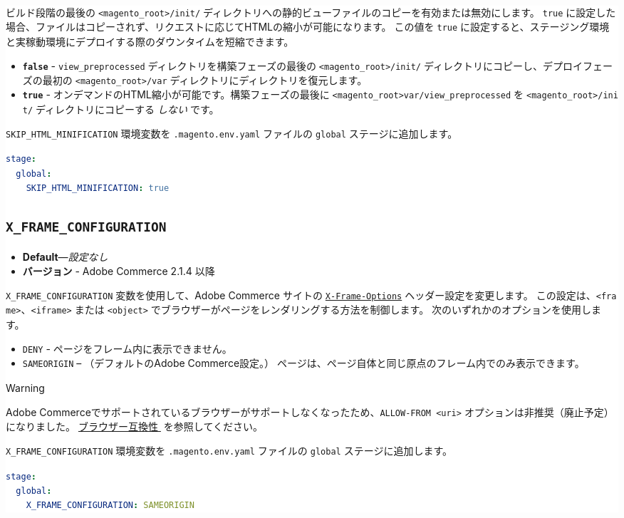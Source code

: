 ビルド段階の最後の `<magento_root>/init/` ディレクトリへの静的ビューファイルのコピーを有効または無効にします。 `true` に設定した場合、ファイルはコピーされず、リクエストに応じてHTMLの縮小が可能になります。 この値を `true` に設定すると、ステージング環境と実稼動環境にデプロイする際のダウンタイムを短縮できます。

- **`false`** - `view_preprocessed` ディレクトリを構築フェーズの最後の `<magento_root>/init/` ディレクトリにコピーし、デプロイフェーズの最初の `<magento_root>/var` ディレクトリにディレクトリを復元します。
- **`true`** - オンデマンドのHTML縮小が可能です。構築フェーズの最後に `<magento_root>var/view_preprocessed` を `<magento_root>/init/` ディレクトリにコピーする _しない_ です。

`SKIP_HTML_MINIFICATION` 環境変数を `.magento.env.yaml` ファイルの `global` ステージに追加します。

```yaml
stage:
  global:
    SKIP_HTML_MINIFICATION: true
```

## `X_FRAME_CONFIGURATION`

- **Default**—_設定なし_
- **バージョン** - Adobe Commerce 2.1.4 以降

`X_FRAME_CONFIGURATION` 変数を使用して、Adobe Commerce サイトの [`X-Frame-Options`](https://experienceleague.adobe.com/docs/commerce-operations/configuration-guide/security/xframe-options.html?lang=ja) ヘッダー設定を変更します。 この設定は、`<frame>`、`<iframe>` または `<object>` でブラウザーがページをレンダリングする方法を制御します。 次のいずれかのオプションを使用します。

- `DENY` - ページをフレーム内に表示できません。
- `SAMEORIGIN` – （デフォルトのAdobe Commerce設定。） ページは、ページ自体と同じ原点のフレーム内でのみ表示できます。

>[!WARNING]
>
>Adobe Commerceでサポートされているブラウザーがサポートしなくなったため、`ALLOW-FROM <uri>` オプションは非推奨（廃止予定）になりました。 [&#x200B; ブラウザー互換性 &#x200B;](https://developer.mozilla.org/en-US/docs/Web/HTTP/Headers/X-Frame-Options#Browser_compatibility) を参照してください。

`X_FRAME_CONFIGURATION` 環境変数を `.magento.env.yaml` ファイルの `global` ステージに追加します。

```yaml
stage:
  global:
    X_FRAME_CONFIGURATION: SAMEORIGIN
```
